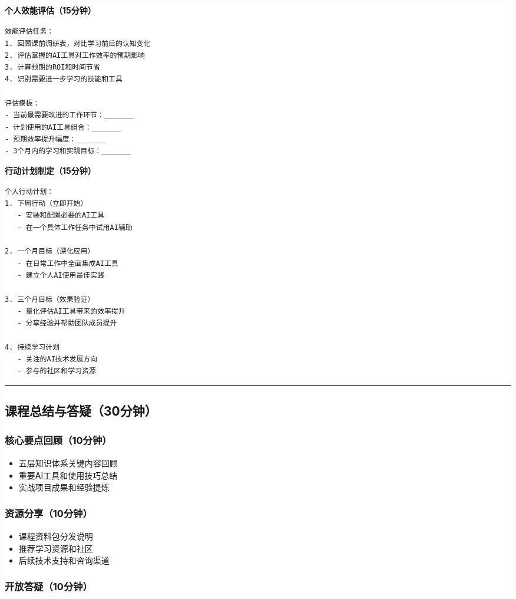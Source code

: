 **个人效能评估（15分钟）**

```
效能评估任务：
1. 回顾课前调研表，对比学习前后的认知变化
2. 评估掌握的AI工具对工作效率的预期影响
3. 计算预期的ROI和时间节省
4. 识别需要进一步学习的技能和工具

评估模板：
- 当前最需要改进的工作环节：_______
- 计划使用的AI工具组合：_______  
- 预期效率提升幅度：_______
- 3个月内的学习和实践目标：_______
```

**行动计划制定（15分钟）**

```
个人行动计划：
1. 下周行动（立即开始）
   - 安装和配置必要的AI工具
   - 在一个具体工作任务中试用AI辅助
   
2. 一个月目标（深化应用）
   - 在日常工作中全面集成AI工具
   - 建立个人AI使用最佳实践
   
3. 三个月目标（效果验证）
   - 量化评估AI工具带来的效率提升
   - 分享经验并帮助团队成员提升

4. 持续学习计划
   - 关注的AI技术发展方向
   - 参与的社区和学习资源
```

---

## 课程总结与答疑（30分钟）

### 核心要点回顾（10分钟）

- 五层知识体系关键内容回顾
- 重要AI工具和使用技巧总结
- 实战项目成果和经验提炼

### 资源分享（10分钟）

- 课程资料包分发说明
- 推荐学习资源和社区
- 后续技术支持和咨询渠道

### 开放答疑（10分钟）
